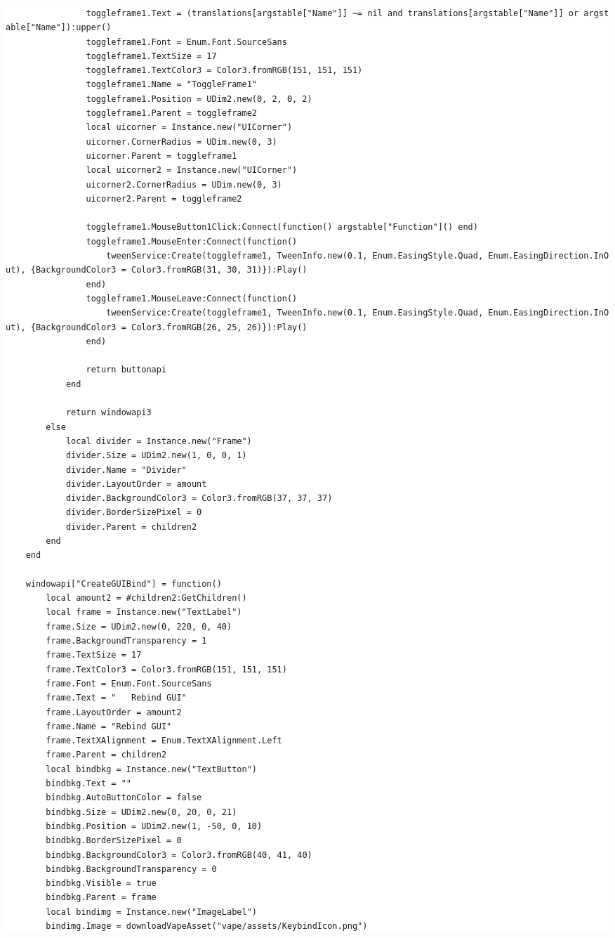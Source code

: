 					toggleframe1.Text = (translations[argstable["Name"]] ~= nil and translations[argstable["Name"]] or argstable["Name"]):upper()
					toggleframe1.Font = Enum.Font.SourceSans
					toggleframe1.TextSize = 17
					toggleframe1.TextColor3 = Color3.fromRGB(151, 151, 151)
					toggleframe1.Name = "ToggleFrame1"
					toggleframe1.Position = UDim2.new(0, 2, 0, 2)
					toggleframe1.Parent = toggleframe2
					local uicorner = Instance.new("UICorner")
					uicorner.CornerRadius = UDim.new(0, 3)
					uicorner.Parent = toggleframe1
					local uicorner2 = Instance.new("UICorner")
					uicorner2.CornerRadius = UDim.new(0, 3)
					uicorner2.Parent = toggleframe2

					toggleframe1.MouseButton1Click:Connect(function() argstable["Function"]() end)
					toggleframe1.MouseEnter:Connect(function()
						tweenService:Create(toggleframe1, TweenInfo.new(0.1, Enum.EasingStyle.Quad, Enum.EasingDirection.InOut), {BackgroundColor3 = Color3.fromRGB(31, 30, 31)}):Play()
					end)
					toggleframe1.MouseLeave:Connect(function()
						tweenService:Create(toggleframe1, TweenInfo.new(0.1, Enum.EasingStyle.Quad, Enum.EasingDirection.InOut), {BackgroundColor3 = Color3.fromRGB(26, 25, 26)}):Play()
					end)

					return buttonapi
				end

				return windowapi3
			else
				local divider = Instance.new("Frame")
				divider.Size = UDim2.new(1, 0, 0, 1)
				divider.Name = "Divider"
				divider.LayoutOrder = amount
				divider.BackgroundColor3 = Color3.fromRGB(37, 37, 37)
				divider.BorderSizePixel = 0
				divider.Parent = children2
			end
		end

		windowapi["CreateGUIBind"] = function()
			local amount2 = #children2:GetChildren()
			local frame = Instance.new("TextLabel")
			frame.Size = UDim2.new(0, 220, 0, 40)
			frame.BackgroundTransparency = 1
			frame.TextSize = 17
			frame.TextColor3 = Color3.fromRGB(151, 151, 151)
			frame.Font = Enum.Font.SourceSans
			frame.Text = "   Rebind GUI"
			frame.LayoutOrder = amount2
			frame.Name = "Rebind GUI"
			frame.TextXAlignment = Enum.TextXAlignment.Left
			frame.Parent = children2
			local bindbkg = Instance.new("TextButton")
			bindbkg.Text = ""
			bindbkg.AutoButtonColor = false
			bindbkg.Size = UDim2.new(0, 20, 0, 21)
			bindbkg.Position = UDim2.new(1, -50, 0, 10)
			bindbkg.BorderSizePixel = 0
			bindbkg.BackgroundColor3 = Color3.fromRGB(40, 41, 40)
			bindbkg.BackgroundTransparency = 0
			bindbkg.Visible = true
			bindbkg.Parent = frame
			local bindimg = Instance.new("ImageLabel")
			bindimg.Image = downloadVapeAsset("vape/assets/KeybindIcon.png")